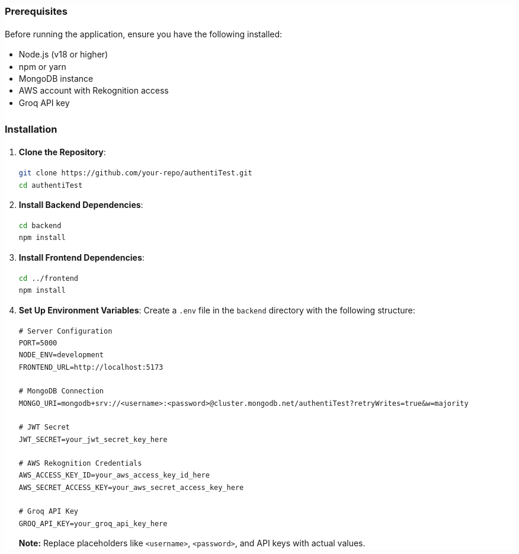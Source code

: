 ### Prerequisites

Before running the application, ensure you have the following installed:

- Node.js (v18 or higher)
- npm or yarn
- MongoDB instance
- AWS account with Rekognition access
- Groq API key

### Installation

1. **Clone the Repository**:
   ```bash
   git clone https://github.com/your-repo/authentiTest.git
   cd authentiTest
   ```

2. **Install Backend Dependencies**:
   ```bash
   cd backend
   npm install
   ```

3. **Install Frontend Dependencies**:
   ```bash
   cd ../frontend
   npm install
   ```

4. **Set Up Environment Variables**:
   Create a `.env` file in the `backend` directory with the following structure:

   ```env
   # Server Configuration
   PORT=5000
   NODE_ENV=development
   FRONTEND_URL=http://localhost:5173

   # MongoDB Connection
   MONGO_URI=mongodb+srv://<username>:<password>@cluster.mongodb.net/authentiTest?retryWrites=true&w=majority

   # JWT Secret
   JWT_SECRET=your_jwt_secret_key_here

   # AWS Rekognition Credentials
   AWS_ACCESS_KEY_ID=your_aws_access_key_id_here
   AWS_SECRET_ACCESS_KEY=your_aws_secret_access_key_here

   # Groq API Key
   GROQ_API_KEY=your_groq_api_key_here
   ```

   **Note:** Replace placeholders like `<username>`, `<password>`, and API keys with actual values.
